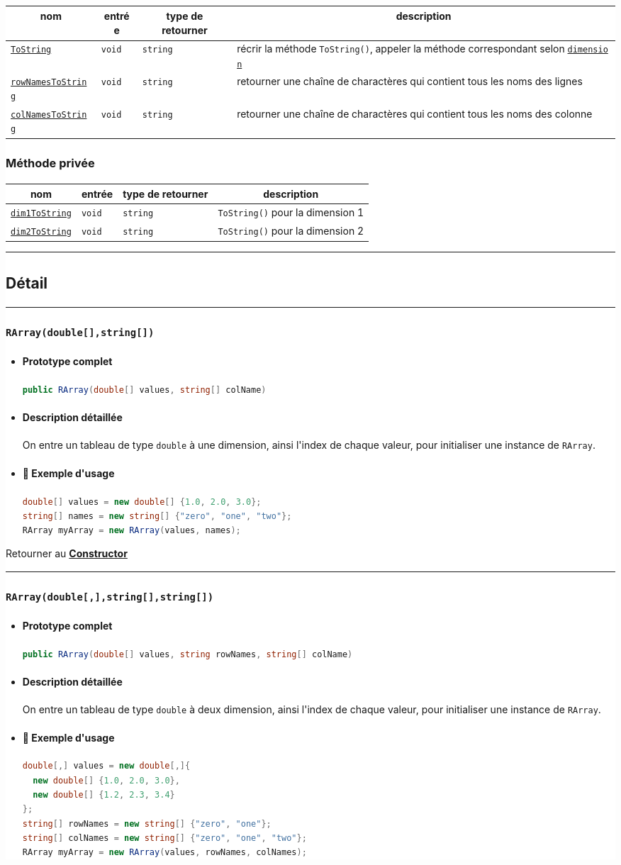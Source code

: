 | nom                            | entrée | type de retourner | description                                                                                      |
| ------------------------------ | ------ | ----------------- | ------------------------------------------------------------------------------------------------ |
| [`ToString`](#pub-m-1)         | `void` | `string`          | récrir la méthode `ToString()`, appeler la méthode correspondant selon [`dimension`](#attribute) |
| [`rowNamesToString`](#pub-m-2) | `void` | `string`          | retourner une chaîne de charactères qui contient tous les noms des lignes                        |
| [`colNamesToString`](#pub-m-3) | `void` | `string`          | retourner une chaîne de charactères qui contient tous les noms des colonne                       |

### <div id="private-method">Méthode privée</div>

| nom                        | entrée | type de retourner | description                      |
| -------------------------- | ------ | ----------------- | -------------------------------- |
| [`dim1ToString`](#pri-m-1) | `void` | `string`          | `ToString()` pour la dimension 1 |
| [`dim2ToString`](#pri-m-2) | `void` | `string`          | `ToString()` pour la dimension 2 |

---

## Détail

---

### <code id="constructor-1">RArray(double[],string[])</code>

- #### Prototype complet
  ```csharp
  public RArray(double[] values, string[] colName)
  ```
- #### Description détaillée
  On entre un tableau de type `double` à une dimension, ainsi l'index de chaque valeur, pour initialiser une instance de `RArray`.
- #### 🌰 Exemple d'usage 
  ```csharp
  double[] values = new double[] {1.0, 2.0, 3.0};
  string[] names = new string[] {"zero", "one", "two"};
  RArray myArray = new RArray(values, names);
  ```

Retourner au [**Constructor**](#constructor)

---

### <code id="constructor-2">RArray(double[,],string[],string[])</code>

- #### Prototype complet
  ```csharp
  public RArray(double[] values, string rowNames, string[] colName)
  ```
- #### Description détaillée
  On entre un tableau de type `double` à deux dimension, ainsi l'index de chaque valeur, pour initialiser une instance de `RArray`.
- #### 🌰 Exemple d'usage 
  ```csharp
  double[,] values = new double[,]{
    new double[] {1.0, 2.0, 3.0},
    new double[] {1.2, 2.3, 3.4}
  };
  string[] rowNames = new string[] {"zero", "one"};
  string[] colNames = new string[] {"zero", "one", "two"};
  RArray myArray = new RArray(values, rowNames, colNames);
  ```
